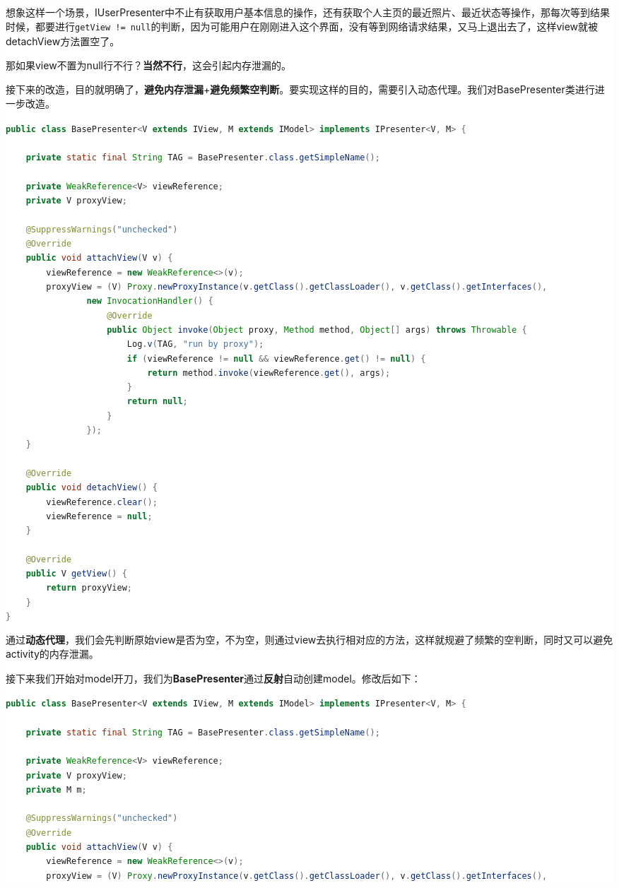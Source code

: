 想象这样一个场景，IUserPresenter中不止有获取用户基本信息的操作，还有获取个人主页的最近照片、最近状态等操作，那每次等到结果时候，都要进行`getView != null`的判断，因为可能用户在刚刚进入这个界面，没有等到网络请求结果，又马上退出去了，这样view就被detachView方法置空了。

那如果view不置为null行不行？**当然不行**，这会引起内存泄漏的。

接下来的改造，目的就明确了，**避免内存泄漏**+**避免频繁空判断**。要实现这样的目的，需要引入动态代理。我们对BasePresenter类进行进一步改造。

```java
public class BasePresenter<V extends IView, M extends IModel> implements IPresenter<V, M> {

    private static final String TAG = BasePresenter.class.getSimpleName();

    private WeakReference<V> viewReference;
    private V proxyView;

    @SuppressWarnings("unchecked")
    @Override
    public void attachView(V v) {
        viewReference = new WeakReference<>(v);
        proxyView = (V) Proxy.newProxyInstance(v.getClass().getClassLoader(), v.getClass().getInterfaces(),
                new InvocationHandler() {
                    @Override
                    public Object invoke(Object proxy, Method method, Object[] args) throws Throwable {
                        Log.v(TAG, "run by proxy");
                        if (viewReference != null && viewReference.get() != null) {
                            return method.invoke(viewReference.get(), args);
                        }
                        return null;
                    }
                });
    }

    @Override
    public void detachView() {
        viewReference.clear();
        viewReference = null;
    }

    @Override
    public V getView() {
        return proxyView;
    }
}
```

通过**动态代理**，我们会先判断原始view是否为空，不为空，则通过view去执行相对应的方法，这样就规避了频繁的空判断，同时又可以避免activity的内存泄漏。



接下来我们开始对model开刀，我们为**BasePresenter**通过**反射**自动创建model。修改后如下：

```java
public class BasePresenter<V extends IView, M extends IModel> implements IPresenter<V, M> {

    private static final String TAG = BasePresenter.class.getSimpleName();

    private WeakReference<V> viewReference;
    private V proxyView;
    private M m;

    @SuppressWarnings("unchecked")
    @Override
    public void attachView(V v) {
        viewReference = new WeakReference<>(v);
        proxyView = (V) Proxy.newProxyInstance(v.getClass().getClassLoader(), v.getClass().getInterfaces(),
```